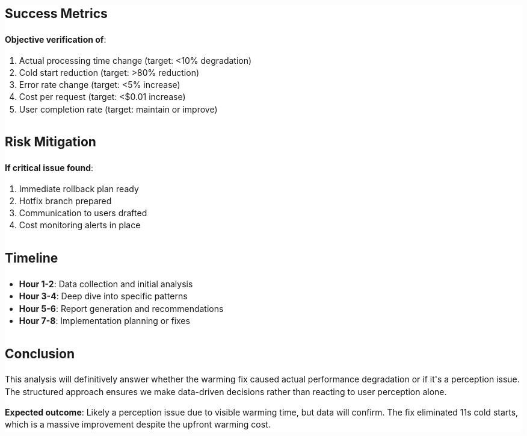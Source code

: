 ## Success Metrics

**Objective verification of**:
1. Actual processing time change (target: <10% degradation)
2. Cold start reduction (target: >80% reduction)
3. Error rate change (target: <5% increase)
4. Cost per request (target: <$0.01 increase)
5. User completion rate (target: maintain or improve)

## Risk Mitigation

**If critical issue found**:
1. Immediate rollback plan ready
2. Hotfix branch prepared
3. Communication to users drafted
4. Cost monitoring alerts in place

## Timeline

- **Hour 1-2**: Data collection and initial analysis
- **Hour 3-4**: Deep dive into specific patterns
- **Hour 5-6**: Report generation and recommendations
- **Hour 7-8**: Implementation planning or fixes

## Conclusion

This analysis will definitively answer whether the warming fix caused actual performance degradation or if it's a perception issue. The structured approach ensures we make data-driven decisions rather than reacting to user perception alone.

**Expected outcome**: Likely a perception issue due to visible warming time, but data will confirm. The fix eliminated 11s cold starts, which is a massive improvement despite the upfront warming cost.